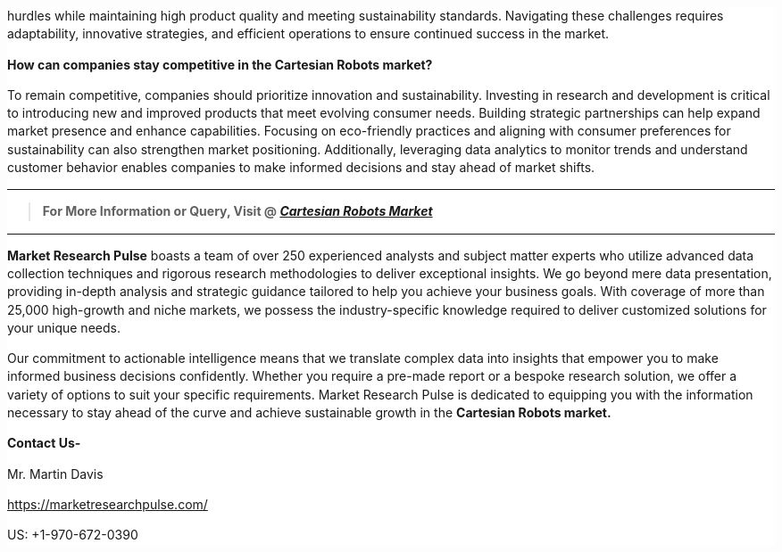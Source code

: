 hurdles while maintaining high product quality and meeting sustainability standards. Navigating these challenges requires adaptability, innovative strategies, and efficient operations to ensure continued success in the market.</p><p><strong>How can companies stay competitive in the Cartesian Robots market?</strong></p><p>To remain competitive, companies should prioritize innovation and sustainability. Investing in research and development is critical to introducing new and improved products that meet evolving consumer needs. Building strategic partnerships can help expand market presence and enhance capabilities. Focusing on eco-friendly practices and aligning with consumer preferences for sustainability can also strengthen market positioning. Additionally, leveraging data analytics to monitor trends and understand customer behavior enables companies to make informed decisions and stay ahead of market shifts.</p><hr /><blockquote><p><strong>For More Information or Query, Visit @&nbsp;<em><a href="https://marketresearchpulse.com/report/116097/cartesian-robots-market?utm_source=Linkedin&utm_medium=020">Cartesian Robots Market</a></em></strong></p></blockquote><hr /><p><strong>Market Research Pulse</strong> boasts a team of over 250 experienced analysts and subject matter experts who utilize advanced data collection techniques and rigorous research methodologies to deliver exceptional insights. We go beyond mere data presentation, providing in-depth analysis and strategic guidance tailored to help you achieve your business goals. With coverage of more than 25,000 high-growth and niche markets, we possess the industry-specific knowledge required to deliver customized solutions for your unique needs.</p><p>Our commitment to actionable intelligence means that we translate complex data into insights that empower you to make informed business decisions confidently. Whether you require a pre-made report or a bespoke research solution, we offer a variety of options to suit your specific requirements. Market Research Pulse is dedicated to equipping you with the information necessary to stay ahead of the curve and achieve sustainable growth in the <strong>Cartesian Robots market.</strong></p><p><strong>Contact Us-</strong></p><p>Mr. Martin Davis</p><p>https://marketresearchpulse.com/</p><p>US: +1-970-672-0390</p>
